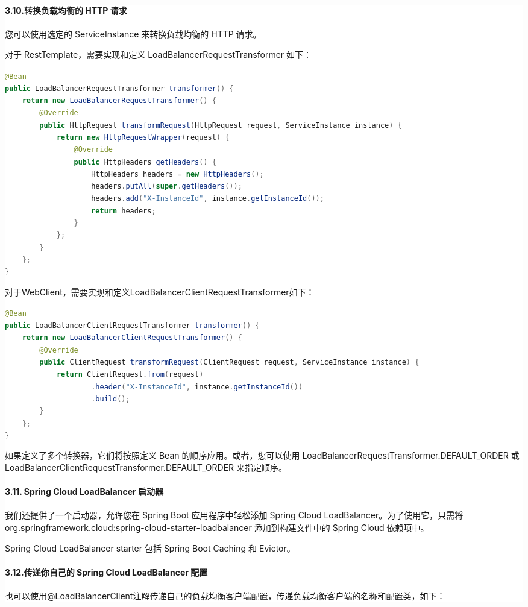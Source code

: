 #### 3.10.转换负载均衡的 HTTP 请求

您可以使用选定的 ServiceInstance 来转换负载均衡的 HTTP 请求。

对于 RestTemplate，需要实现和定义 LoadBalancerRequestTransformer 如下：

```java
@Bean
public LoadBalancerRequestTransformer transformer() {
    return new LoadBalancerRequestTransformer() {
        @Override
        public HttpRequest transformRequest(HttpRequest request, ServiceInstance instance) {
            return new HttpRequestWrapper(request) {
                @Override
                public HttpHeaders getHeaders() {
                    HttpHeaders headers = new HttpHeaders();
                    headers.putAll(super.getHeaders());
                    headers.add("X-InstanceId", instance.getInstanceId());
                    return headers;
                }
            };
        }
    };
}
```

对于WebClient，需要实现和定义LoadBalancerClientRequestTransformer如下：

```java
@Bean
public LoadBalancerClientRequestTransformer transformer() {
    return new LoadBalancerClientRequestTransformer() {
        @Override
        public ClientRequest transformRequest(ClientRequest request, ServiceInstance instance) {
            return ClientRequest.from(request)
                    .header("X-InstanceId", instance.getInstanceId())
                    .build();
        }
    };
}
```

如果定义了多个转换器，它们将按照定义 Bean 的顺序应用。或者，您可以使用 LoadBalancerRequestTransformer.DEFAULT_ORDER 或 LoadBalancerClientRequestTransformer.DEFAULT_ORDER 来指定顺序。

#### 3.11. Spring Cloud LoadBalancer 启动器

我们还提供了一个启动器，允许您在 Spring Boot 应用程序中轻松添加 Spring Cloud LoadBalancer。为了使用它，只需将 org.springframework.cloud:spring-cloud-starter-loadbalancer 添加到构建文件中的 Spring Cloud 依赖项中。

Spring Cloud LoadBalancer starter 包括 Spring Boot Caching 和 Evictor。

#### 3.12.传递你自己的 Spring Cloud LoadBalancer 配置

也可以使用@LoadBalancerClient注解传递自己的负载均衡客户端配置，传递负载均衡客户端的名称和配置类，如下：
